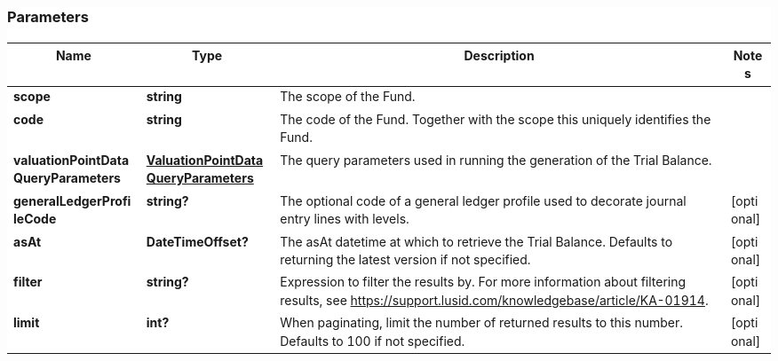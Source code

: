 ### Parameters

| Name | Type | Description | Notes |
|------|------|-------------|-------|
| **scope** | **string** | The scope of the Fund. |  |
| **code** | **string** | The code of the Fund. Together with the scope this uniquely identifies the Fund. |  |
| **valuationPointDataQueryParameters** | [**ValuationPointDataQueryParameters**](ValuationPointDataQueryParameters.md) | The query parameters used in running the generation of the Trial Balance. |  |
| **generalLedgerProfileCode** | **string?** | The optional code of a general ledger profile used to decorate journal entry lines with levels. | [optional]  |
| **asAt** | **DateTimeOffset?** | The asAt datetime at which to retrieve the Trial Balance.               Defaults to returning the latest version if not specified. | [optional]  |
| **filter** | **string?** | Expression to filter the results by.               For more information about filtering results, see https://support.lusid.com/knowledgebase/article/KA-01914. | [optional]  |
| **limit** | **int?** | When paginating, limit the number of returned results to this number.               Defaults to 100 if not specified. | [optional]  |
